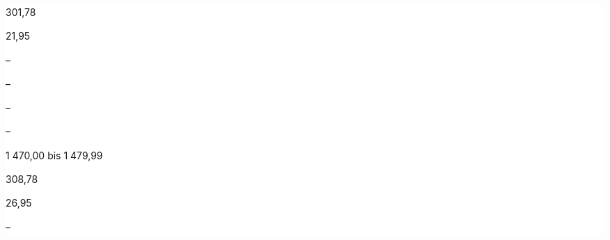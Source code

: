 <td style="border-right: 0.5pt solid ; " align="left" valign="top" charoff="50">

301,78

</td>

<td style="border-right: 0.5pt solid ; " align="left" valign="top" charoff="50">

21,95

</td>

<td style="border-right: 0.5pt solid ; " align="left" valign="top" charoff="50">

–

</td>

<td style="border-right: 0.5pt solid ; " align="left" valign="top" charoff="50">

–

</td>

<td style="border-right: 0.5pt solid ; " align="left" valign="top" charoff="50">

–

</td>

<td style align="left" valign="top" charoff="50">

–

</td>

</tr>

<tr>

<td style="border-right: 0.5pt solid ; " align="left" valign="top" charoff="50">

1 470,00 bis 1 479,99

</td>

<td style="border-right: 0.5pt solid ; " align="left" valign="top" charoff="50">

308,78

</td>

<td style="border-right: 0.5pt solid ; " align="left" valign="top" charoff="50">

26,95

</td>

<td style="border-right: 0.5pt solid ; " align="left" valign="top" charoff="50">

–

</td>

<td style="border-right: 0.5pt solid ; " align="left" valign="top" charoff="50">
